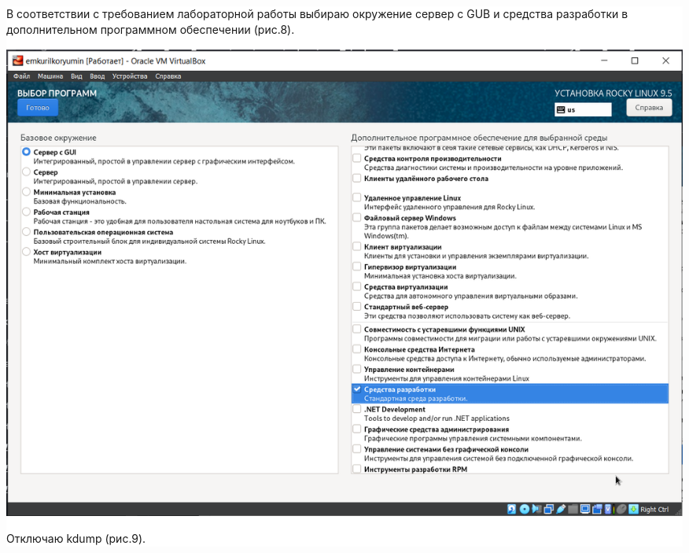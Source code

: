 
В соответствии с требованием лабораторной работы выбираю окружение сервер с GUB и средства разработки в дополнительном программном обеспечении (рис.8).

![Выбор окружения](image/7.PNG)

Отключаю kdump (рис.9).
